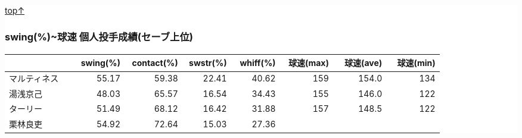 [top↑](#top)

### swing(%)~球速 個人投手成績(セーブ上位)

<table style="width:100%;">
<colgroup>
<col style="width: 16%" />
<col style="width: 11%" />
<col style="width: 13%" />
<col style="width: 11%" />
<col style="width: 11%" />
<col style="width: 12%" />
<col style="width: 12%" />
<col style="width: 12%" />
</colgroup>
<thead>
<tr class="header">
<th style="text-align: left;"></th>
<th style="text-align: right;">swing(%)</th>
<th style="text-align: right;">contact(%)</th>
<th style="text-align: right;">swstr(%)</th>
<th style="text-align: right;">whiff(%)</th>
<th style="text-align: right;">球速(max)</th>
<th style="text-align: right;">球速(ave)</th>
<th style="text-align: right;">球速(min)</th>
</tr>
</thead>
<tbody>
<tr class="odd">
<td style="text-align: left;">マルティネス</td>
<td style="text-align: right;">55.17</td>
<td style="text-align: right;">59.38</td>
<td style="text-align: right;">22.41</td>
<td style="text-align: right;">40.62</td>
<td style="text-align: right;">159</td>
<td style="text-align: right;">154.0</td>
<td style="text-align: right;">134</td>
</tr>
<tr class="even">
<td style="text-align: left;">湯浅京己</td>
<td style="text-align: right;">48.03</td>
<td style="text-align: right;">65.57</td>
<td style="text-align: right;">16.54</td>
<td style="text-align: right;">34.43</td>
<td style="text-align: right;">155</td>
<td style="text-align: right;">146.0</td>
<td style="text-align: right;">122</td>
</tr>
<tr class="odd">
<td style="text-align: left;">ターリー</td>
<td style="text-align: right;">51.49</td>
<td style="text-align: right;">68.12</td>
<td style="text-align: right;">16.42</td>
<td style="text-align: right;">31.88</td>
<td style="text-align: right;">157</td>
<td style="text-align: right;">148.5</td>
<td style="text-align: right;">122</td>
</tr>
<tr class="even">
<td style="text-align: left;">栗林良吏</td>
<td style="text-align: right;">54.92</td>
<td style="text-align: right;">72.64</td>
<td style="text-align: right;">15.03</td>
<td style="text-align: right;">27.36</td>
